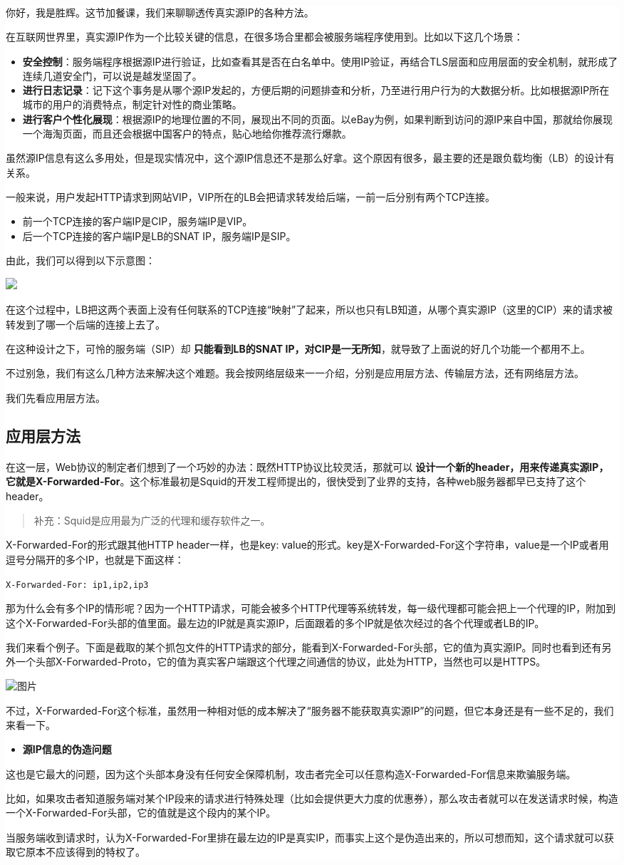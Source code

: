 你好，我是胜辉。这节加餐课，我们来聊聊透传真实源IP的各种方法。

在互联网世界里，真实源IP作为一个比较关键的信息，在很多场合里都会被服务端程序使用到。比如以下这几个场景：

- **安全控制**：服务端程序根据源IP进行验证，比如查看其是否在白名单中。使用IP验证，再结合TLS层面和应用层面的安全机制，就形成了连续几道安全门，可以说是越发坚固了。
- **进行日志记录**：记下这个事务是从哪个源IP发起的，方便后期的问题排查和分析，乃至进行用户行为的大数据分析。比如根据源IP所在城市的用户的消费特点，制定针对性的商业策略。
- **进行客户个性化展现**：根据源IP的地理位置的不同，展现出不同的页面。以eBay为例，如果判断到访问的源IP来自中国，那就给你展现一个海淘页面，而且还会根据中国客户的特点，贴心地给你推荐流行爆款。

虽然源IP信息有这么多用处，但是现实情况中，这个源IP信息还不是那么好拿。这个原因有很多，最主要的还是跟负载均衡（LB）的设计有关系。

一般来说，用户发起HTTP请求到网站VIP，VIP所在的LB会把请求转发给后端，一前一后分别有两个TCP连接。

- 前一个TCP连接的客户端IP是CIP，服务端IP是VIP。
- 后一个TCP连接的客户端IP是LB的SNAT IP，服务端IP是SIP。

由此，我们可以得到以下示意图：

![](https://static001.geekbang.org/resource/image/9b/51/9b6101727ca01dbdb2c16b67c1440251.jpg?wh=2000x722)

在这个过程中，LB把这两个表面上没有任何联系的TCP连接“映射”了起来，所以也只有LB知道，从哪个真实源IP（这里的CIP）来的请求被转发到了哪一个后端的连接上去了。

在这种设计之下，可怜的服务端（SIP）却 **只能看到LB的SNAT IP，对CIP是一无所知**，就导致了上面说的好几个功能一个都用不上。

不过别急，我们有这么几种方法来解决这个难题。我会按网络层级来一一介绍，分别是应用层方法、传输层方法，还有网络层方法。

我们先看应用层方法。

## 应用层方法

在这一层，Web协议的制定者们想到了一个巧妙的办法：既然HTTP协议比较灵活，那就可以 **设计一个新的header，用来传递真实源IP，它就是X-Forwarded-For**。这个标准最初是Squid的开发工程师提出的，很快受到了业界的支持，各种web服务器都早已支持了这个header。

> 补充：Squid是应用最为广泛的代理和缓存软件之一。

X-Forwarded-For的形式跟其他HTTP header一样，也是key: value的形式。key是X-Forwarded-For这个字符串，value是一个IP或者用逗号分隔开的多个IP，也就是下面这样：

```bash
X-Forwarded-For: ip1,ip2,ip3

```

那为什么会有多个IP的情形呢？因为一个HTTP请求，可能会被多个HTTP代理等系统转发，每一级代理都可能会把上一个代理的IP，附加到这个X-Forwarded-For头部的值里面。最左边的IP就是真实源IP，后面跟着的多个IP就是依次经过的各个代理或者LB的IP。

我们来看个例子。下面是截取的某个抓包文件的HTTP请求的部分，能看到X-Forwarded-For头部，它的值为真实源IP。同时也看到还有另外一个头部X-Forwarded-Proto，它的值为真实客户端跟这个代理之间通信的协议，此处为HTTP，当然也可以是HTTPS。

![图片](https://static001.geekbang.org/resource/image/dc/8e/dc6f69f0f2dc03be38ec5f6135a8c58e.png?wh=754x76)

不过，X-Forwarded-For这个标准，虽然用一种相对低的成本解决了“服务器不能获取真实源IP”的问题，但它本身还是有一些不足的，我们来看一下。

- **源IP信息的伪造问题**

这也是它最大的问题，因为这个头部本身没有任何安全保障机制，攻击者完全可以任意构造X-Forwarded-For信息来欺骗服务端。

比如，如果攻击者知道服务端对某个IP段来的请求进行特殊处理（比如会提供更大力度的优惠券），那么攻击者就可以在发送请求时候，构造一个X-Forwarded-For头部，它的值就是这个段内的某个IP。

当服务端收到请求时，认为X-Forwarded-For里排在最左边的IP是真实IP，而事实上这个是伪造出来的，所以可想而知，这个请求就可以获取它原本不应该得到的特权了。
